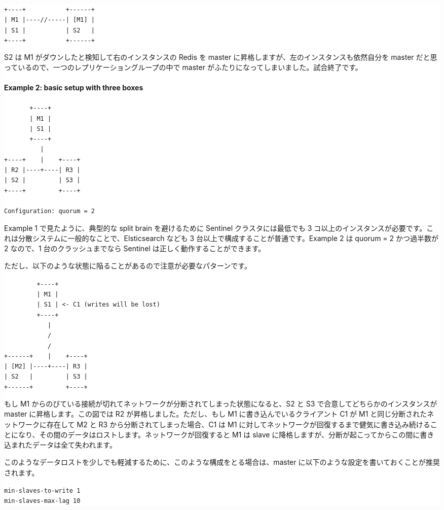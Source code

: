 ```
+----+           +------+
| M1 |----//-----| [M1] |
| S1 |           | S2   |
+----+           +------+
```

S2 は M1 がダウンしたと検知して右のインスタンスの Redis を master に昇格しますが、左のインスタンスも依然自分を master だと思っているので、一つのレプリケーショングループの中で master がふたりになってしまいました。試合終了です。

#### Example 2: basic setup with three boxes

```
       +----+
       | M1 |
       | S1 |
       +----+
          |
+----+    |    +----+
| R2 |----+----| R3 |
| S2 |         | S3 |
+----+         +----+

Configuration: quorum = 2
```

Example 1 で見たように、典型的な split brain を避けるために Sentinel クラスタには最低でも 3 コ以上のインスタンスが必要です。これは分散システムに一般的なことで、Elsticsearch なども 3 台以上で構成することが普通です。Example 2 は quorum = 2 かつ過半数が 2 なので、1 台のクラッシュまでなら Sentinel は正しく動作することができます。

ただし、以下のような状態に陥ることがあるので注意が必要なパターンです。

```
         +----+
         | M1 |
         | S1 | <- C1 (writes will be lost)
         +----+
            |
            /
            /
+------+    |    +----+
| [M2] |----+----| R3 |
| S2   |         | S3 |
+------+         +----+
```

もし M1 からのびている接続が切れてネットワークが分断されてしまった状態になると、S2 と S3 で合意してどちらかのインスタンスが master に昇格します。この図では R2 が昇格しました。ただし、もし M1 に書き込んでいるクライアント C1 が M1 と同じ分断されたネットワークに存在して M2 と R3 から分断されてしまった場合、C1 は M1 に対してネットワークが回復するまで健気に書き込み続けることになり、その間のデータはロストします。ネットワークが回復すると M1 は slave に降格しますが、分断が起こってからこの間に書き込まれたデータは全て失われます。

このようなデータロストを少しでも軽減するために、このような構成をとる場合は、master に以下のような設定を書いておくことが推奨されます。

```
min-slaves-to-write 1
min-slaves-max-lag 10
```
